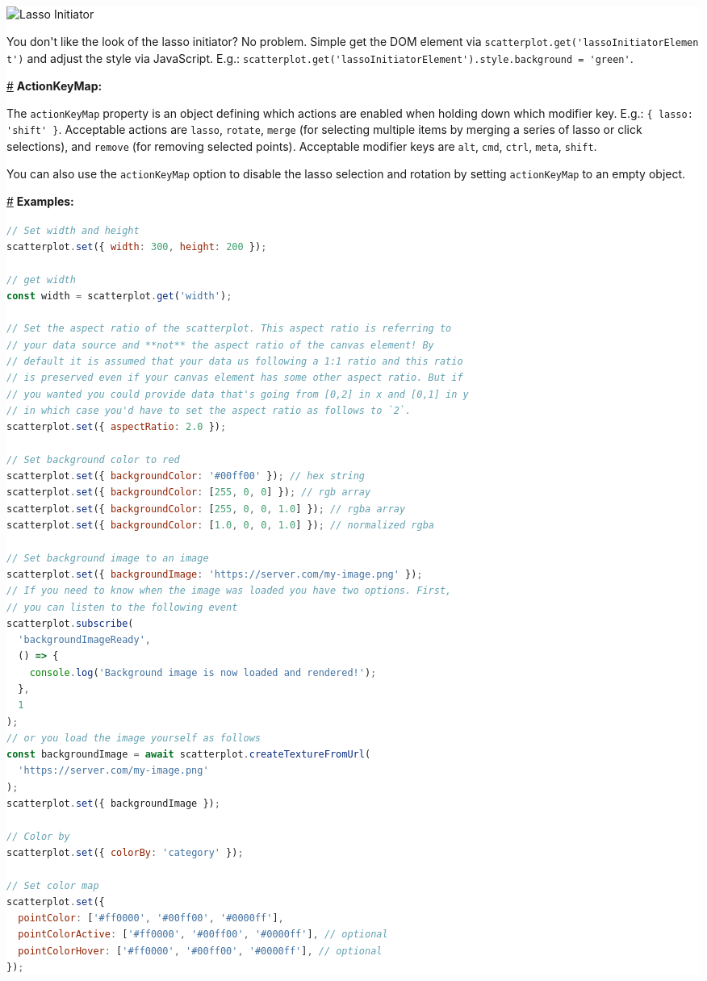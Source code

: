 ![Lasso Initiator](https://user-images.githubusercontent.com/932103/106489598-f42c4480-6482-11eb-8286-92a9956e1d20.gif)

You don't like the look of the lasso initiator? No problem. Simple get the DOM
element via `scatterplot.get('lassoInitiatorElement')` and adjust the style
via JavaScript. E.g.: `scatterplot.get('lassoInitiatorElement').style.background = 'green'`.

<a name="property-keymap" href="#property-keymap">#</a> <b>ActionKeyMap:</b>

The `actionKeyMap` property is an object defining which actions are enabled when
holding down which modifier key. E.g.: `{ lasso: 'shift' }`. Acceptable actions
are `lasso`, `rotate`, `merge` (for selecting multiple items by merging a series
of lasso or click selections), and `remove` (for removing selected points).
Acceptable modifier keys are `alt`, `cmd`, `ctrl`, `meta`, `shift`. 

You can also use the `actionKeyMap` option to disable the lasso selection and
rotation by setting `actionKeyMap` to an empty object.

<a name="property-examples" href="#property-examples">#</a> <b>Examples:</b>

```javascript
// Set width and height
scatterplot.set({ width: 300, height: 200 });

// get width
const width = scatterplot.get('width');

// Set the aspect ratio of the scatterplot. This aspect ratio is referring to
// your data source and **not** the aspect ratio of the canvas element! By
// default it is assumed that your data us following a 1:1 ratio and this ratio
// is preserved even if your canvas element has some other aspect ratio. But if
// you wanted you could provide data that's going from [0,2] in x and [0,1] in y
// in which case you'd have to set the aspect ratio as follows to `2`.
scatterplot.set({ aspectRatio: 2.0 });

// Set background color to red
scatterplot.set({ backgroundColor: '#00ff00' }); // hex string
scatterplot.set({ backgroundColor: [255, 0, 0] }); // rgb array
scatterplot.set({ backgroundColor: [255, 0, 0, 1.0] }); // rgba array
scatterplot.set({ backgroundColor: [1.0, 0, 0, 1.0] }); // normalized rgba

// Set background image to an image
scatterplot.set({ backgroundImage: 'https://server.com/my-image.png' });
// If you need to know when the image was loaded you have two options. First,
// you can listen to the following event
scatterplot.subscribe(
  'backgroundImageReady',
  () => {
    console.log('Background image is now loaded and rendered!');
  },
  1
);
// or you load the image yourself as follows
const backgroundImage = await scatterplot.createTextureFromUrl(
  'https://server.com/my-image.png'
);
scatterplot.set({ backgroundImage });

// Color by
scatterplot.set({ colorBy: 'category' });

// Set color map
scatterplot.set({
  pointColor: ['#ff0000', '#00ff00', '#0000ff'],
  pointColorActive: ['#ff0000', '#00ff00', '#0000ff'], // optional
  pointColorHover: ['#ff0000', '#00ff00', '#0000ff'], // optional
});
```